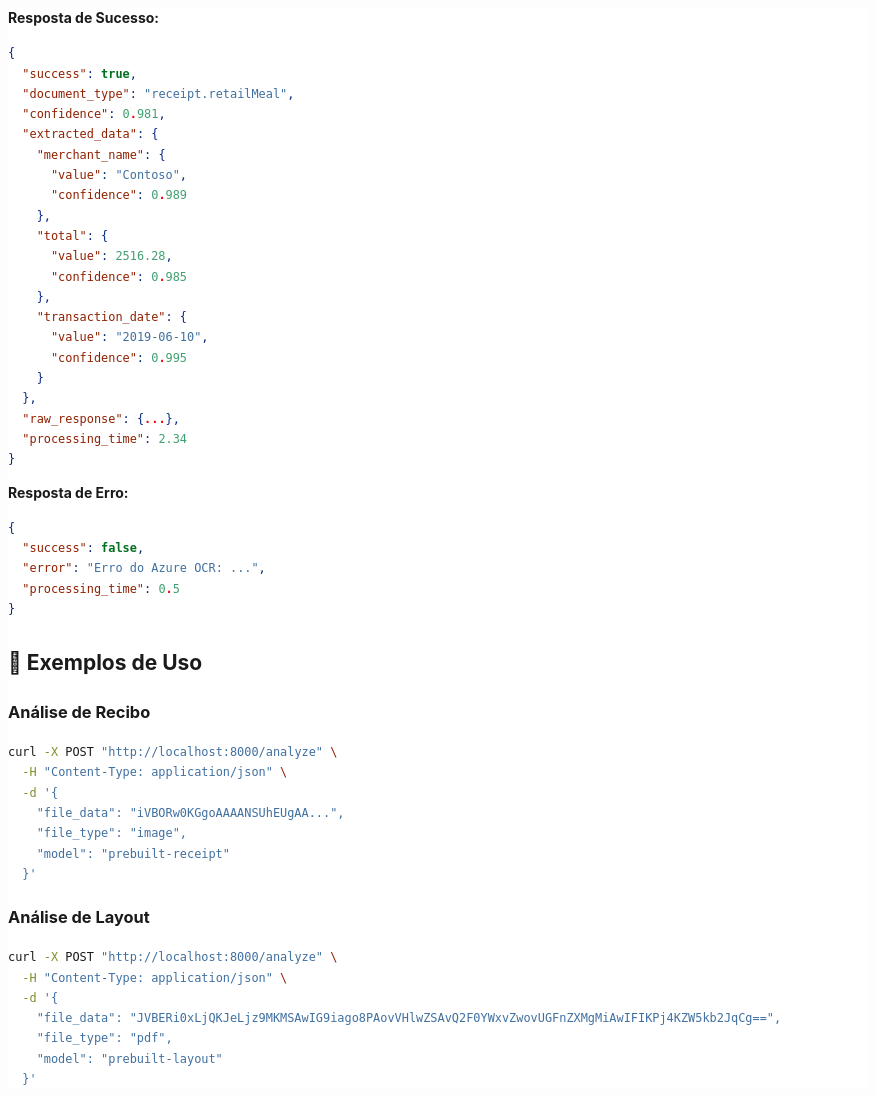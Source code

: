 **Resposta de Sucesso:**
```json
{
  "success": true,
  "document_type": "receipt.retailMeal",
  "confidence": 0.981,
  "extracted_data": {
    "merchant_name": {
      "value": "Contoso",
      "confidence": 0.989
    },
    "total": {
      "value": 2516.28,
      "confidence": 0.985
    },
    "transaction_date": {
      "value": "2019-06-10",
      "confidence": 0.995
    }
  },
  "raw_response": {...},
  "processing_time": 2.34
}
```

**Resposta de Erro:**
```json
{
  "success": false,
  "error": "Erro do Azure OCR: ...",
  "processing_time": 0.5
}
```

## 🔧 Exemplos de Uso

### Análise de Recibo

```bash
curl -X POST "http://localhost:8000/analyze" \
  -H "Content-Type: application/json" \
  -d '{
    "file_data": "iVBORw0KGgoAAAANSUhEUgAA...",
    "file_type": "image",
    "model": "prebuilt-receipt"
  }'
```

### Análise de Layout

```bash
curl -X POST "http://localhost:8000/analyze" \
  -H "Content-Type: application/json" \
  -d '{
    "file_data": "JVBERi0xLjQKJeLjz9MKMSAwIG9iago8PAovVHlwZSAvQ2F0YWxvZwovUGFnZXMgMiAwIFIKPj4KZW5kb2JqCg==",
    "file_type": "pdf",
    "model": "prebuilt-layout"
  }'
```

